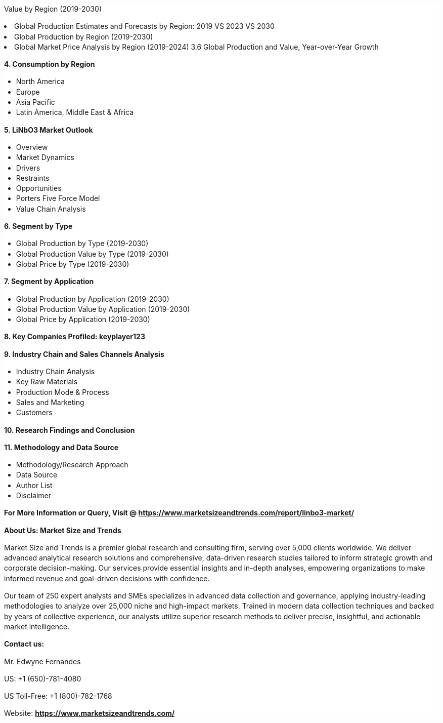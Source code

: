Value by Region (2019-2030)</li><li>Global Production Estimates and Forecasts by Region: 2019 VS 2023 VS 2030</li><li>Global Production by Region (2019-2030)</li><li>Global Market Price Analysis by Region (2019-2024) 3.6 Global Production and Value, Year-over-Year Growth</li></ul><p><strong>4. Consumption by Region</strong></p><ul><li>North America</li><li>Europe</li><li>Asia Pacific</li><li>Latin America, Middle East &amp; Africa</li></ul><p><strong>5. LiNbO3 Market Outlook</strong></p><ul><li>Overview</li><li>Market Dynamics</li><li>Drivers</li><li>Restraints</li><li>Opportunities</li><li>Porters Five Force Model</li><li>Value Chain Analysis&nbsp;</li></ul><p><strong>6. Segment by Type</strong></p><ul><li>Global Production by Type (2019-2030)</li><li>Global Production Value by Type (2019-2030)</li><li>Global Price by Type (2019-2030)</li></ul><p><strong>7. Segment by Application</strong></p><ul><li>Global Production by Application (2019-2030)</li><li>Global Production Value by Application (2019-2030)</li><li>Global Price by Application (2019-2030)</li></ul><p><strong>8. Key Companies Profiled: keyplayer123</strong></p><p><strong>9. Industry Chain and Sales Channels Analysis</strong></p><ul><li>Industry Chain Analysis</li><li>Key Raw Materials</li><li>Production Mode &amp; Process</li><li>Sales and Marketing</li><li>Customers</li></ul><p><strong>10. Research Findings and Conclusion</strong></p><p><strong>11. Methodology and Data Source</strong></p><ul><li>Methodology/Research Approach</li><li>Data Source</li><li>Author List</li><li>Disclaimer</li></ul></p><p><strong>For More Information or Query, Visit @ <a href="https://www.marketsizeandtrends.com/report/linbo3-market/">https://www.marketsizeandtrends.com/report/linbo3-market/</a></strong></p><p><strong>About Us: Market Size and Trends</strong></p><p>Market Size and Trends is a premier global research and consulting firm, serving over 5,000 clients worldwide. We deliver advanced analytical research solutions and comprehensive, data-driven research studies tailored to inform strategic growth and corporate decision-making. Our services provide essential insights and in-depth analyses, empowering organizations to make informed revenue and goal-driven decisions with confidence.</p><p>Our team of 250 expert analysts and SMEs specializes in advanced data collection and governance, applying industry-leading methodologies to analyze over 25,000 niche and high-impact markets. Trained in modern data collection techniques and backed by years of collective experience, our analysts utilize superior research methods to deliver precise, insightful, and actionable market intelligence.</p><p><strong>Contact us:</strong></p><p>Mr. Edwyne Fernandes</p><p>US: +1 (650)-781-4080</p><p>US Toll-Free: +1 (800)-782-1768</p><p>Website: <strong><a href="https://www.marketsizeandtrends.com/">https://www.marketsizeandtrends.com/</a></strong></p>
